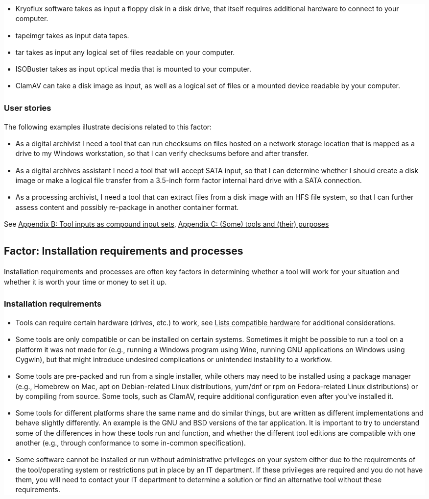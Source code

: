 - Kryoflux software takes as input a floppy disk in a disk drive, that itself requires additional hardware to connect to your computer.

- tapeimgr takes as input data tapes.

- tar takes as input any logical set of files readable on your computer.

- ISOBuster takes as input optical media that is mounted to your computer.

- ClamAV can take a disk image as input, as well as a logical set of files or a mounted device readable by your computer.

### User stories

The following examples illustrate decisions related to this factor:

- As a digital archivist I need a tool that can run checksums on files hosted on a network storage location that is mapped as a drive to my Windows workstation, so that I can verify checksums before and after transfer.

- As a digital archives assistant I need a tool that will accept SATA input, so that I can determine whether I should create a disk image or make a logical file transfer from a 3.5-inch form factor internal hard drive with a SATA connection.

- As a processing archivist, I need a tool that can extract files from a disk image with an HFS file system, so that I can further assess content and possibly re-package in another container format.

See [Appendix B: Tool inputs as compound input sets](#appendix-b-tool-inputs-as-compound-input-sets), [Appendix C: (Some) tools and (their) purposes](#appendix-c-some-tools-and-their-purposes)

## Factor: Installation requirements and processes

Installation requirements and processes are often key factors in determining whether a tool will work for your situation and whether it is worth your time or money to set it up.

### Installation requirements

- Tools can require certain hardware (drives, etc.) to work, see [Lists compatible hardware](#factor-lists-compatible-hardware) for additional considerations.

- Some tools are only compatible or can be installed on certain systems. Sometimes it might be possible to run a tool on a platform it was not made for (e.g., running a Windows program using Wine, running GNU applications on Windows using Cygwin), but that might introduce undesired complications or unintended instability to a workflow.

- Some tools are pre-packed and run from a single installer, while others may need to be installed using a package manager (e.g., Homebrew on Mac, apt on Debian-related Linux distributions, yum/dnf or rpm on Fedora-related Linux distributions) or by compiling from source. Some tools, such as ClamAV, require additional configuration even after you've installed it.

- Some tools for different platforms share the same name and do similar things, but are written as different implementations and behave slightly differently. An example is the GNU and BSD versions of the tar application. It is important to try to understand some of the differences in how these tools run and function, and whether the different tool editions are compatible with one another (e.g., through conformance to some in-common specification).

- Some software cannot be installed or run without administrative privileges on your system either due to the requirements of the tool/operating system or restrictions put in place by an IT department. If these privileges are required and you do not have them, you will need to contact your IT department to determine a solution or find an alternative tool without these requirements.

